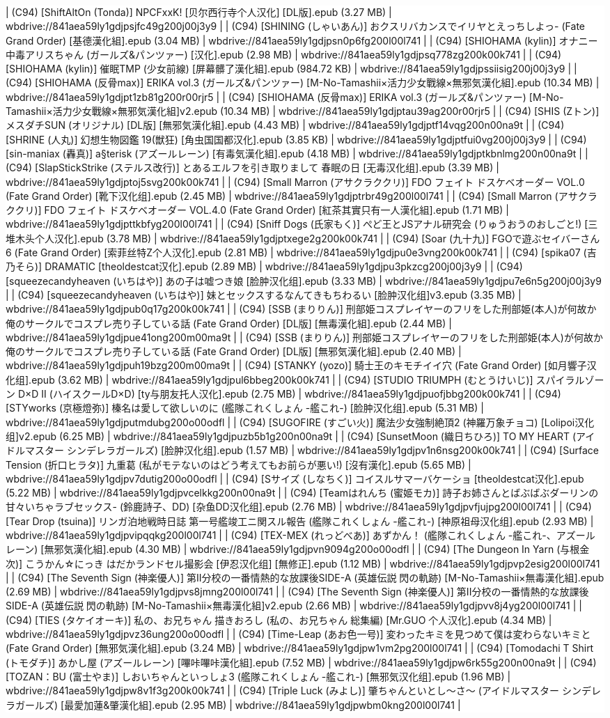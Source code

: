 | (C94) [ShiftAltOn (Tonda)] NPCFxxK! [贝尔西行寺个人汉化] [DL版].epub (3.27 MB) | wbdrive://841aea59ly1gdjpsjfc49g200j00j3y9 |
| (C94) [SHINING (しゃいあん)] おクスリバカンスでイリヤとえっちしよっ- (Fate Grand Order) [基德漢化組].epub (3.04 MB) | wbdrive://841aea59ly1gdjpsn0p6fg200l00l741 |
| (C94) [SHIOHAMA (kylin)] オナニー中毒アリスちゃん (ガールズ&パンツァー) [汉化].epub (2.98 MB) | wbdrive://841aea59ly1gdjpsq778zg200k00k741 |
| (C94) [SHIOHAMA (kylin)] 催眠TMP (少女前線) [屏幕髒了漢化組].epub (984.72 KB) | wbdrive://841aea59ly1gdjpssiisig200j00j3y9 |
| (C94) [SHIOHAMA (反骨max)] ERIKA vol.3 (ガールズ&パンツァー) [M-No-Tamashii×活力少女戰線×無邪気漢化組].epub (10.34 MB) | wbdrive://841aea59ly1gdjpt1zb81g200r00rjr5 |
| (C94) [SHIOHAMA (反骨max)] ERIKA vol.3 (ガールズ&パンツァー) [M-No-Tamashii×活力少女戰線×無邪気漢化組]v2.epub (10.34 MB) | wbdrive://841aea59ly1gdjptau39ag200r00rjr5 |
| (C94) [SHIS (Zトン)] メスダチSUN (オリジナル) [DL版] [無邪気漢化組].epub (4.43 MB) | wbdrive://841aea59ly1gdjptf14vqg200n00na9t |
| (C94) [SHRINE (人丸)] 幻想生物図鑑 19(獣狂) [角虫国国都汉化].epub (3.85 KB) | wbdrive://841aea59ly1gdjptfui0vg200j00j3y9 |
| (C94) [sin-maniax (轟真)] a§terisk (アズールレーン) [有毒気漢化組].epub (4.18 MB) | wbdrive://841aea59ly1gdjptkbnlmg200n00na9t |
| (C94) [SlapStickStrike (ステルス改行)] とあるエルフを引き取りまして 春眠の日 [无毒汉化组].epub (3.39 MB) | wbdrive://841aea59ly1gdjptoj5svg200k00k741 |
| (C94) [Small Marron (アサクラククリ)] FDO フェイト ドスケベオーダー VOL.0 (Fate Grand Order) [靴下汉化组].epub (2.45 MB) | wbdrive://841aea59ly1gdjptrbr49g200l00l741 |
| (C94) [Small Marron (アサクラククリ)] FDO フェイト ドスケベオーダー VOL.4.0 (Fate Grand Order) [紅茶其實只有一人漢化組].epub (1.71 MB) | wbdrive://841aea59ly1gdjpttkbfyg200l00l741 |
| (C94) [Sniff Dogs (氏家もく)] ぺど王とJSアナル研究会 (りゅうおうのおしごと!) [三堆木头个人汉化].epub (3.78 MB) | wbdrive://841aea59ly1gdjptxege2g200k00k741 |
| (C94) [Soar (九十九)] FGOで遊ぶセイバーさん6 (Fate Grand Order) [索菲丝特Z个人汉化].epub (2.81 MB) | wbdrive://841aea59ly1gdjpu0e3vng200k00k741 |
| (C94) [spika07 (吉乃そら)] DRAMATIC [theoldestcat汉化].epub (2.89 MB) | wbdrive://841aea59ly1gdjpu3pkzcg200j00j3y9 |
| (C94) [squeezecandyheaven (いちはや)] あの子は嘘つき娘 [脸肿汉化组].epub (3.33 MB) | wbdrive://841aea59ly1gdjpu7e6n5g200j00j3y9 |
| (C94) [squeezecandyheaven (いちはや)] 妹とセックスするなんてきもちわるい [脸肿汉化组]v3.epub (3.35 MB) | wbdrive://841aea59ly1gdjpub0q17g200k00k741 |
| (C94) [SSB (まりりん)] 刑部姫コスプレイヤーのフリをした刑部姫(本人)が何故か俺のサークルでコスプレ売り子している話 (Fate Grand Order) [DL版] [無毒漢化組].epub (2.44 MB) | wbdrive://841aea59ly1gdjpue41ong200m00ma9t |
| (C94) [SSB (まりりん)] 刑部姫コスプレイヤーのフリをした刑部姫(本人)が何故か俺のサークルでコスプレ売り子している話 (Fate Grand Order) [DL版] [無邪気漢化組].epub (2.40 MB) | wbdrive://841aea59ly1gdjpuh19bzg200m00ma9t |
| (C94) [STANKY (yozo)] 騎士王のキモチイイ穴 (Fate Grand Order) [如月響子汉化组].epub (3.62 MB) | wbdrive://841aea59ly1gdjpul6bbeg200k00k741 |
| (C94) [STUDIO TRIUMPH (むとうけいじ)] スパイラルゾーン D×D II (ハイスクールD×D) [ty与朋友托人汉化].epub (2.75 MB) | wbdrive://841aea59ly1gdjpuofjbbg200k00k741 |
| (C94) [STYworks (京極燈弥)] 榛名は愛して欲しいのに (艦隊これくしょん -艦これ-) [脸肿汉化组].epub (5.31 MB) | wbdrive://841aea59ly1gdjputmdubg200o00odfl |
| (C94) [SUGOFIRE (すごい火)] 魔法少女強制絶頂2 (神羅万象チョコ) [Lolipoi汉化组]v2.epub (6.25 MB) | wbdrive://841aea59ly1gdjpuzb5b1g200n00na9t |
| (C94) [SunsetMoon (織日ちひろ)] TO MY HEART (アイドルマスター シンデレラガールズ) [脸肿汉化组].epub (1.57 MB) | wbdrive://841aea59ly1gdjpv1n6nsg200k00k741 |
| (C94) [Surface Tension (折口ヒラタ)] 九重葛 (私がモテないのはどう考えてもお前らが悪い!) [沒有漢化].epub (5.65 MB) | wbdrive://841aea59ly1gdjpv7dutig200o00odfl |
| (C94) [Sサイズ (しなちく)] コイスルサマーバケーショ [theoldestcat汉化].epub (5.22 MB) | wbdrive://841aea59ly1gdjpvcelkkg200n00na9t |
| (C94) [Teamはれんち (蜜姫モカ)] 詩子お姉さんとばぶばぶダーリンの甘々いちゃラブセックス- (鈴鹿詩子、DD) [杂鱼DD汉化组].epub (2.76 MB) | wbdrive://841aea59ly1gdjpvfjujpg200l00l741 |
| (C94) [Tear Drop (tsuina)] リンガ泊地戦時日誌 第一号艦竣工ニ関スル報告 (艦隊これくしょん -艦これ-) [神原祖母汉化组].epub (2.93 MB) | wbdrive://841aea59ly1gdjpvipqqkg200l00l741 |
| (C94) [TEX-MEX (れっどべあ)] あずかん！ (艦隊これくしょん -艦これ-、アズールレーン) [無邪気漢化組].epub (4.30 MB) | wbdrive://841aea59ly1gdjpvn9094g200o00odfl |
| (C94) [The Dungeon In Yarn (与根金次)] こうかん☆にっき はだかランドセル撮影会 [伊忍汉化组] [無修正].epub (1.12 MB) | wbdrive://841aea59ly1gdjpvp2esig200l00l741 |
| (C94) [The Seventh Sign (神楽優人)] 第II分校の一番情熱的な放課後SIDE-A (英雄伝説 閃の軌跡) [M-No-Tamashii×無毒漢化組].epub (2.69 MB) | wbdrive://841aea59ly1gdjpvs8jmng200l00l741 |
| (C94) [The Seventh Sign (神楽優人)] 第II分校の一番情熱的な放課後SIDE-A (英雄伝説 閃の軌跡) [M-No-Tamashii×無毒漢化組]v2.epub (2.66 MB) | wbdrive://841aea59ly1gdjpvv8j4yg200l00l741 |
| (C94) [TIES (タケイオーキ)] 私の、お兄ちゃん 描きおろし (私の、お兄ちゃん 総集編) [Mr.GUO 个人汉化].epub (4.34 MB) | wbdrive://841aea59ly1gdjpvz36ung200o00odfl |
| (C94) [Time-Leap (あお色一号)] 変わったキミを見つめて僕は変わらないキミと (Fate Grand Order) [無邪気漢化組].epub (3.24 MB) | wbdrive://841aea59ly1gdjpw1vm2pg200l00l741 |
| (C94) [Tomodachi T Shirt (トモダチ)] あかし屋 (アズールレーン) [嗶咔嗶咔漢化組].epub (7.52 MB) | wbdrive://841aea59ly1gdjpw6rk55g200n00na9t |
| (C94) [TOZAN：BU (富士やま)] しおいちゃんといっしょ3 (艦隊これくしょん -艦これ-) [無邪気汉化组].epub (1.96 MB) | wbdrive://841aea59ly1gdjpw8v1f3g200k00k741 |
| (C94) [Triple Luck (みよし)] 肇ちゃんといとし～さ～ (アイドルマスター シンデレラガールズ) [最愛加蓮&肇漢化組].epub (2.95 MB) | wbdrive://841aea59ly1gdjpwbm0kng200l00l741 |